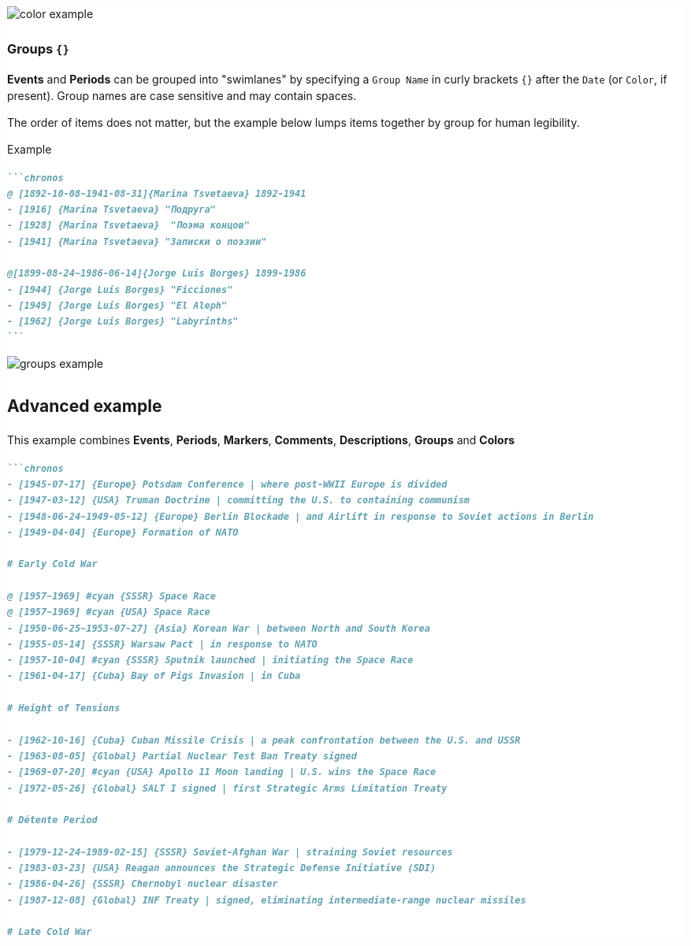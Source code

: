 ![color example](./docs/ex-color.png)

### Groups `{}`

**Events** and **Periods** can be grouped into "swimlanes" by specifying a `Group Name` in curly brackets `{}` after the `Date` (or `Color`, if present). Group names are case sensitive and may contain spaces.

The order of items does not matter, but the example below lumps items together by group for human legibility.

Example

````markdown
```chronos
@ [1892-10-08~1941-08-31]{Marina Tsvetaeva} 1892-1941
- [1916] {Marina Tsvetaeva} "Подруга"
- [1928] {Marina Tsvetaeva}  "Поэма концов"
- [1941] {Marina Tsvetaeva} "Записки о поэзии"

@[1899-08-24~1986-06-14]{Jorge Luis Borges} 1899-1986
- [1944] {Jorge Luis Borges} "Ficciones"
- [1949] {Jorge Luis Borges} "El Aleph"
- [1962] {Jorge Luis Borges} "Labyrinths"
```
````

![groups example](./docs/ex-groups.png)

## Advanced example

This example combines **Events**, **Periods**, **Markers**, **Comments**, **Descriptions**, **Groups** and **Colors**

````markdown
```chronos
- [1945-07-17] {Europe} Potsdam Conference | where post-WWII Europe is divided
- [1947-03-12] {USA} Truman Doctrine | committing the U.S. to containing communism
- [1948-06-24~1949-05-12] {Europe} Berlin Blockade | and Airlift in response to Soviet actions in Berlin
- [1949-04-04] {Europe} Formation of NATO

# Early Cold War

@ [1957~1969] #cyan {SSSR} Space Race
@ [1957~1969] #cyan {USA} Space Race
- [1950-06-25~1953-07-27] {Asia} Korean War | between North and South Korea
- [1955-05-14] {SSSR} Warsaw Pact | in response to NATO
- [1957-10-04] #cyan {SSSR} Sputnik launched | initiating the Space Race
- [1961-04-17] {Cuba} Bay of Pigs Invasion | in Cuba

# Height of Tensions

- [1962-10-16] {Cuba} Cuban Missile Crisis | a peak confrontation between the U.S. and USSR
- [1963-08-05] {Global} Partial Nuclear Test Ban Treaty signed
- [1969-07-20] #cyan {USA} Apollo 11 Moon landing | U.S. wins the Space Race
- [1972-05-26] {Global} SALT I signed | first Strategic Arms Limitation Treaty

# Détente Period

- [1979-12-24~1989-02-15] {SSSR} Soviet-Afghan War | straining Soviet resources
- [1983-03-23] {USA} Reagan announces the Strategic Defense Initiative (SDI)
- [1986-04-26] {SSSR} Chernobyl nuclear disaster
- [1987-12-08] {Global} INF Treaty | signed, eliminating intermediate-range nuclear missiles

# Late Cold War
````